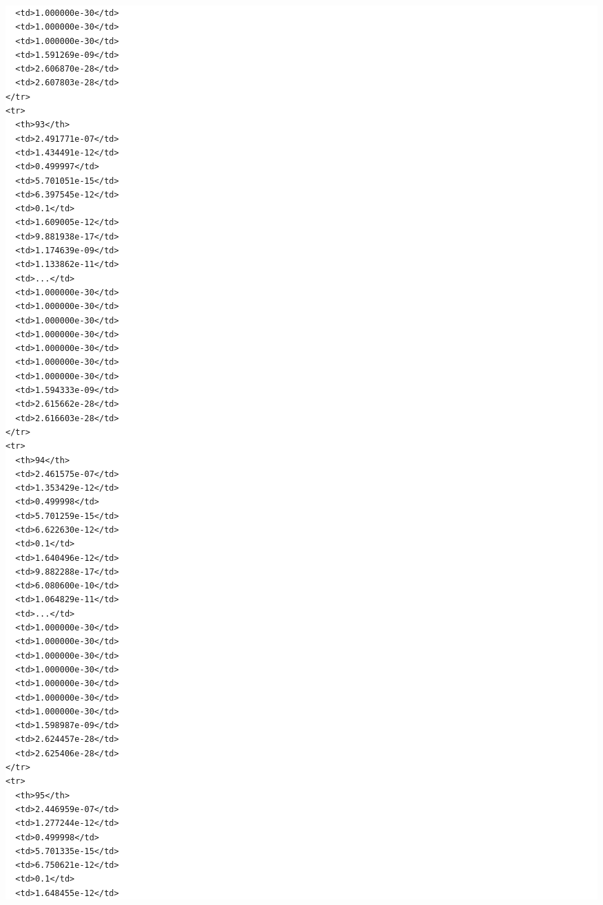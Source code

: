       <td>1.000000e-30</td>
      <td>1.000000e-30</td>
      <td>1.000000e-30</td>
      <td>1.591269e-09</td>
      <td>2.606870e-28</td>
      <td>2.607803e-28</td>
    </tr>
    <tr>
      <th>93</th>
      <td>2.491771e-07</td>
      <td>1.434491e-12</td>
      <td>0.499997</td>
      <td>5.701051e-15</td>
      <td>6.397545e-12</td>
      <td>0.1</td>
      <td>1.609005e-12</td>
      <td>9.881938e-17</td>
      <td>1.174639e-09</td>
      <td>1.133862e-11</td>
      <td>...</td>
      <td>1.000000e-30</td>
      <td>1.000000e-30</td>
      <td>1.000000e-30</td>
      <td>1.000000e-30</td>
      <td>1.000000e-30</td>
      <td>1.000000e-30</td>
      <td>1.000000e-30</td>
      <td>1.594333e-09</td>
      <td>2.615662e-28</td>
      <td>2.616603e-28</td>
    </tr>
    <tr>
      <th>94</th>
      <td>2.461575e-07</td>
      <td>1.353429e-12</td>
      <td>0.499998</td>
      <td>5.701259e-15</td>
      <td>6.622630e-12</td>
      <td>0.1</td>
      <td>1.640496e-12</td>
      <td>9.882288e-17</td>
      <td>6.080600e-10</td>
      <td>1.064829e-11</td>
      <td>...</td>
      <td>1.000000e-30</td>
      <td>1.000000e-30</td>
      <td>1.000000e-30</td>
      <td>1.000000e-30</td>
      <td>1.000000e-30</td>
      <td>1.000000e-30</td>
      <td>1.000000e-30</td>
      <td>1.598987e-09</td>
      <td>2.624457e-28</td>
      <td>2.625406e-28</td>
    </tr>
    <tr>
      <th>95</th>
      <td>2.446959e-07</td>
      <td>1.277244e-12</td>
      <td>0.499998</td>
      <td>5.701335e-15</td>
      <td>6.750621e-12</td>
      <td>0.1</td>
      <td>1.648455e-12</td>